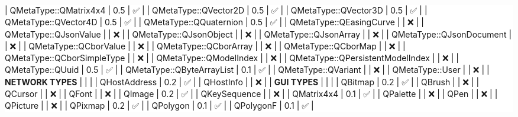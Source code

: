 | QMetaType::QMatrix4x4            | 0.5     | ✅      |
| QMetaType::QVector2D             | 0.5     | ✅      |
| QMetaType::QVector3D             | 0.5     | ✅      |
| QMetaType::QVector4D             | 0.5     | ✅      |
| QMetaType::QQuaternion           | 0.5     | ✅      |
| QMetaType::QEasingCurve          |         | ❌      |
| QMetaType::QJsonValue            |         | ❌      |
| QMetaType::QJsonObject           |         | ❌      |
| QMetaType::QJsonArray            |         | ❌      |
| QMetaType::QJsonDocument         |         | ❌      |
| QMetaType::QCborValue            |         | ❌      |
| QMetaType::QCborArray            |         | ❌      |
| QMetaType::QCborMap              |         | ❌      |
| QMetaType::QCborSimpleType       |         | ❌      |
| QMetaType::QModelIndex           |         | ❌      |
| QMetaType::QPersistentModelIndex |         | ❌      |
| QMetaType::QUuid                 | 0.5     | ✅      |
| QMetaType::QByteArrayList        | 0.1     | ✅      |
| QMetaType::QVariant              |         | ❌      |
| QMetaType::User                  |         | ❌      |
| **NETWORK TYPES**                |         |         |
| QHostAddress                     | 0.2     | ✅      |
| QHostInfo                        |         | ❌      |
| **GUI TYPES**                    |         |         |
| QBitmap                          | 0.2     | ✅      |
| QBrush                           |         | ❌      |
| QCursor                          |         | ❌      |
| QFont                            |         | ❌      |
| QImage                           | 0.2     | ✅      |
| QKeySequence                     |         | ❌      |
| QMatrix4x4                       | 0.1     | ✅      |
| QPalette                         |         | ❌      |
| QPen                             |         | ❌      |
| QPicture                         |         | ❌      |
| QPixmap                          | 0.2     | ✅      |
| QPolygon                         | 0.1     | ✅      |
| QPolygonF                        | 0.1     | ✅      |
